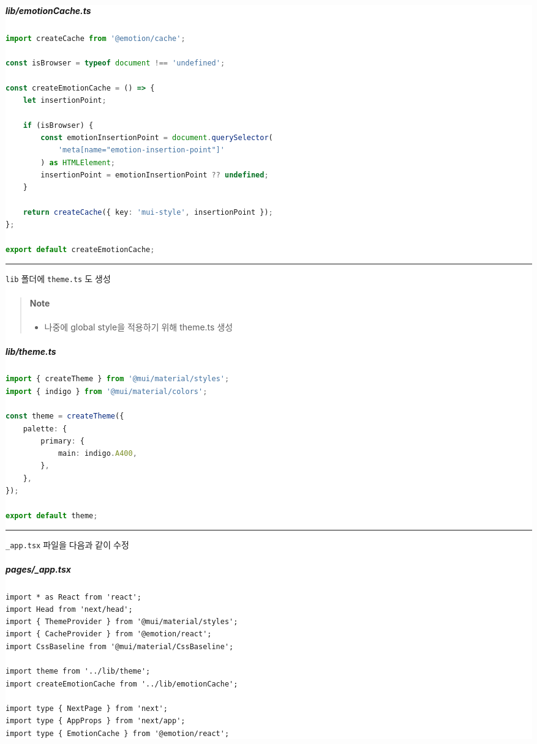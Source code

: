 ##### lib/emotionCache.ts

```ts
import createCache from '@emotion/cache';

const isBrowser = typeof document !== 'undefined';

const createEmotionCache = () => {
	let insertionPoint;

	if (isBrowser) {
		const emotionInsertionPoint = document.querySelector(
			'meta[name="emotion-insertion-point"]'
		) as HTMLElement;
		insertionPoint = emotionInsertionPoint ?? undefined;
	}

	return createCache({ key: 'mui-style', insertionPoint });
};

export default createEmotionCache;
```

---

`lib` 폴더에 `theme.ts` 도 생성

> #### Note
>
> - 나중에 global style을 적용하기 위해 theme.ts 생성

##### lib/theme.ts

```ts
import { createTheme } from '@mui/material/styles';
import { indigo } from '@mui/material/colors';

const theme = createTheme({
	palette: {
		primary: {
			main: indigo.A400,
		},
	},
});

export default theme;
```

---

`_app.tsx` 파일을 다음과 같이 수정

##### pages/\_app.tsx

```tsx
import * as React from 'react';
import Head from 'next/head';
import { ThemeProvider } from '@mui/material/styles';
import { CacheProvider } from '@emotion/react';
import CssBaseline from '@mui/material/CssBaseline';

import theme from '../lib/theme';
import createEmotionCache from '../lib/emotionCache';

import type { NextPage } from 'next';
import type { AppProps } from 'next/app';
import type { EmotionCache } from '@emotion/react';

```